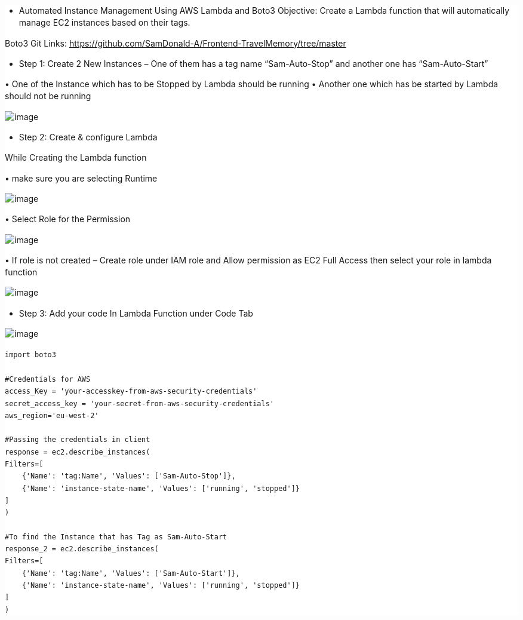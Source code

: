 - Automated Instance Management Using AWS Lambda and Boto3
Objective: Create a Lambda function that will automatically manage EC2 instances based on their tags.

Boto3 Git Links: https://github.com/SamDonald-A/Frontend-TravelMemory/tree/master 



- Step 1: Create 2 New Instances – One of them has a tag name “Sam-Auto-Stop” and another one has “Sam-Auto-Start”

•	One of the Instance which has to be Stopped by Lambda should be running
•	Another one which has be started by Lambda should not be running


<img width="976" height="471" alt="image" src="https://github.com/user-attachments/assets/89c5cadc-c7a1-4cce-a3de-a6e51619faf1" />



- Step 2: Create & configure Lambda

While Creating the Lambda function 

•	make sure you are selecting Runtime 


<img width="976" height="478" alt="image" src="https://github.com/user-attachments/assets/13fb3de2-f4a0-4ab6-9824-dc58cd369ce2" />


•	Select Role for the Permission

 
<img width="976" height="309" alt="image" src="https://github.com/user-attachments/assets/fedd32fa-c363-4cf6-b513-1a43a1830034" />

•	If role is not created – Create role under IAM role and Allow permission as EC2 Full Access then select your role in lambda function

<img width="976" height="481" alt="image" src="https://github.com/user-attachments/assets/e15835f2-d10b-43ef-8b11-9529d3de2198" />

- Step 3: Add your code In Lambda Function under Code Tab

<img width="976" height="479" alt="image" src="https://github.com/user-attachments/assets/f10463fa-ecb1-486d-bf47-3c107c7d47f6" />



    import boto3

    #Credentials for AWS
    access_Key = 'your-accesskey-from-aws-security-credentials'
    secret_access_key = 'your-secret-from-aws-security-credentials'
    aws_region='eu-west-2'
    
    #Passing the credentials in client
    response = ec2.describe_instances(
    Filters=[
        {'Name': 'tag:Name', 'Values': ['Sam-Auto-Stop']},
        {'Name': 'instance-state-name', 'Values': ['running', 'stopped']}
    ]
    )
 
    #To find the Instance that has Tag as Sam-Auto-Start
    response_2 = ec2.describe_instances(
    Filters=[
        {'Name': 'tag:Name', 'Values': ['Sam-Auto-Start']},
        {'Name': 'instance-state-name', 'Values': ['running', 'stopped']}
    ]
    )
